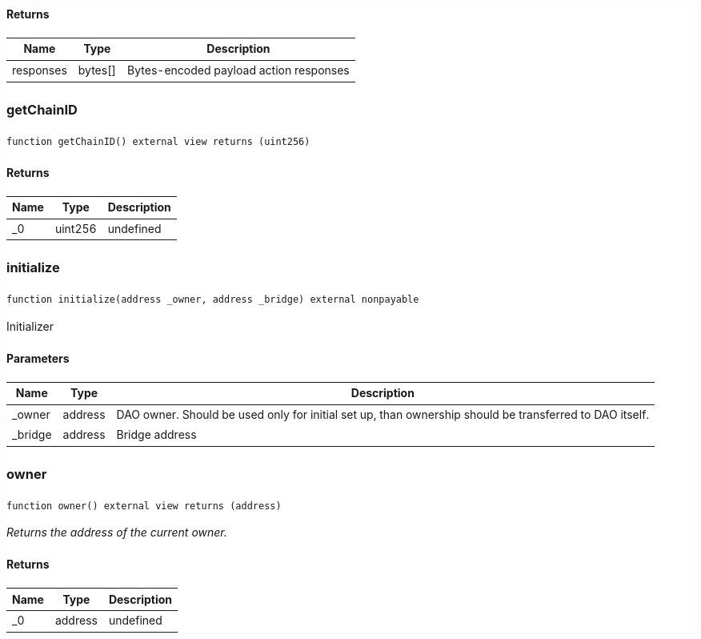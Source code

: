 #### Returns

| Name | Type | Description |
|---|---|---|
| responses | bytes[] | Bytes-encoded payload action responses |

### getChainID

```solidity
function getChainID() external view returns (uint256)
```






#### Returns

| Name | Type | Description |
|---|---|---|
| _0 | uint256 | undefined |

### initialize

```solidity
function initialize(address _owner, address _bridge) external nonpayable
```

Initializer



#### Parameters

| Name | Type | Description |
|---|---|---|
| _owner | address | DAO owner. Should be used only for initial set up, than ownership should be transferred to DAO itself. |
| _bridge | address | Bridge address |

### owner

```solidity
function owner() external view returns (address)
```



*Returns the address of the current owner.*


#### Returns

| Name | Type | Description |
|---|---|---|
| _0 | address | undefined |
